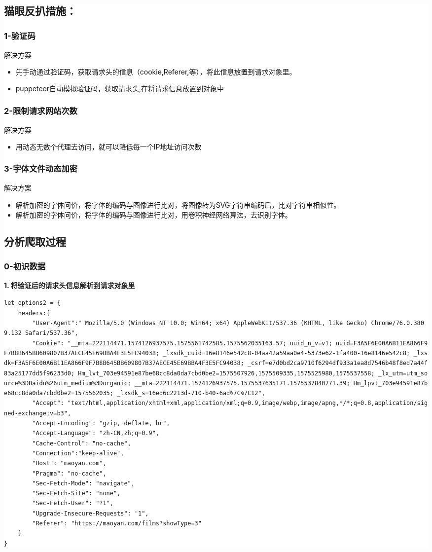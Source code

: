 ## 猫眼反扒措施：

### 1-验证码

解决方案

* 先手动通过验证码，获取请求头的信息（cookie,Referer,等），将此信息放置到请求对象里。

* puppeteer自动模拟验证码，获取请求头,在将请求信息放置到对象中

  

### 2-限制请求网站次数

解决方案

* 用动态无数个代理去访问，就可以降低每一个IP地址访问次数



### 3-字体文件动态加密

解决方案

* 解析加密的字体问价，将字体的编码与图像进行比对，将图像转为SVG字符串编码后，比对字符串相似性。
* 解析加密的字体问价，将字体的编码与图像进行比对，用卷积神经网络算法，去识别字体。





## 分析爬取过程

### 0-初识数据

**1. 将验证后的请求头信息解析到请求对象里**

```
let options2 = {
    headers:{
        "User-Agent":" Mozilla/5.0 (Windows NT 10.0; Win64; x64) AppleWebKit/537.36 (KHTML, like Gecko) Chrome/76.0.3809.132 Safari/537.36",
        "Cookie": "__mta=222114471.1574126937575.1575561742585.1575562035163.57; uuid_n_v=v1; uuid=F3A5F6E00A6B11EA866F9F7B8B645BB609807B37AECE45E69BBA4F3E5FC94038; _lxsdk_cuid=16e8146e542c8-04aa42a59aa0e4-5373e62-1fa400-16e8146e542c8; _lxsdk=F3A5F6E00A6B11EA866F9F7B8B645BB609807B37AECE45E69BBA4F3E5FC94038; _csrf=e7d0bd2ca9710f6294df933a1ea8d7546b48f8ed7a44f83a25177dd5f96233d0; Hm_lvt_703e94591e87be68cc8da0da7cbd0be2=1575507926,1575509335,1575525980,1575537558; _lx_utm=utm_source%3DBaidu%26utm_medium%3Dorganic; __mta=222114471.1574126937575.1575537635171.1575537840771.39; Hm_lpvt_703e94591e87be68cc8da0da7cbd0be2=1575562035; _lxsdk_s=16ed6c2213d-710-b40-6ad%7C%7C12",
        "Accept": "text/html,application/xhtml+xml,application/xml;q=0.9,image/webp,image/apng,*/*;q=0.8,application/signed-exchange;v=b3",
        "Accept-Encoding": "gzip, deflate, br",
        "Accept-Language": "zh-CN,zh;q=0.9",
        "Cache-Control": "no-cache",
        "Connection":"keep-alive",
        "Host": "maoyan.com",
        "Pragma": "no-cache",
        "Sec-Fetch-Mode": "navigate",
        "Sec-Fetch-Site": "none",
        "Sec-Fetch-User": "?1",
        "Upgrade-Insecure-Requests": "1",
        "Referer": "https://maoyan.com/films?showType=3"
    }
}
```
